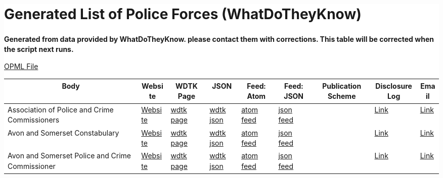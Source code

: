 Generated List of Police Forces (WhatDoTheyKnow)
================================================

**Generated from data provided by WhatDoTheyKnow. please contact them with corrections. This table will be corrected
when the script next runs.**

[OPML File](police.opml)

| Body                                                       | Website                                                                                                                                                                  | WDTK Page                                                                                    | JSON                                                                                              | Feed: Atom                                                                                        | Feed: JSON                                                                                             | Publication Scheme | Disclosure Log                                                                                                                                                    | Email                                                                                                                                                          |
|------------------------------------------------------------|--------------------------------------------------------------------------------------------------------------------------------------------------------------------------|----------------------------------------------------------------------------------------------|---------------------------------------------------------------------------------------------------|---------------------------------------------------------------------------------------------------|--------------------------------------------------------------------------------------------------------|--------------------|-------------------------------------------------------------------------------------------------------------------------------------------------------------------|----------------------------------------------------------------------------------------------------------------------------------------------------------------|
| Association of Police and Crime Commissioners              | [Website](http://www.apccs.police.uk/)                                                                                                                                   | [wdtk page](https://www.whatdotheyknow.com/body/apcc)                                        | [wdtk json](https://www.whatdotheyknow.com/body/apcc.json)                                        | [atom feed](https://www.whatdotheyknow.com/feed/body/apcc)                                        | [json feed](https://www.whatdotheyknow.com/feed/body/apcc.json)                                        |                    | [Link]()                                                                                                                                                          | [Link]()                                                                                                                                                       |
| Avon and Somerset Constabulary                             | [Website](https://www.avonandsomerset.police.uk)                                                                                                                         | [wdtk page](https://www.whatdotheyknow.com/body/avon_and_somerset_police)                    | [wdtk json](https://www.whatdotheyknow.com/body/avon_and_somerset_police.json)                    | [atom feed](https://www.whatdotheyknow.com/feed/body/avon_and_somerset_police)                    | [json feed](https://www.whatdotheyknow.com/feed/body/avon_and_somerset_police.json)                    |                    | [Link]()                                                                                                                                                          | [Link]()                                                                                                                                                       |
| Avon and Somerset Police and Crime Commissioner            | [Website](http://www.avonandsomerset-pcc.gov.uk)                                                                                                                         | [wdtk page](https://www.whatdotheyknow.com/body/avon_and_somerset_pcc)                       | [wdtk json](https://www.whatdotheyknow.com/body/avon_and_somerset_pcc.json)                       | [atom feed](https://www.whatdotheyknow.com/feed/body/avon_and_somerset_pcc)                       | [json feed](https://www.whatdotheyknow.com/feed/body/avon_and_somerset_pcc.json)                       |                    | [Link](https://www.avonandsomerset-pcc.gov.uk/Document-Library/TERM-TWO/Policies-Procedures/Publication-Scheme-website-publication-guide-updated-August-2017.pdf) | [Link](https://www.avonandsomerset-pcc.gov.uk/Openness/FOI-disclosure-log.aspx)                                                                                |